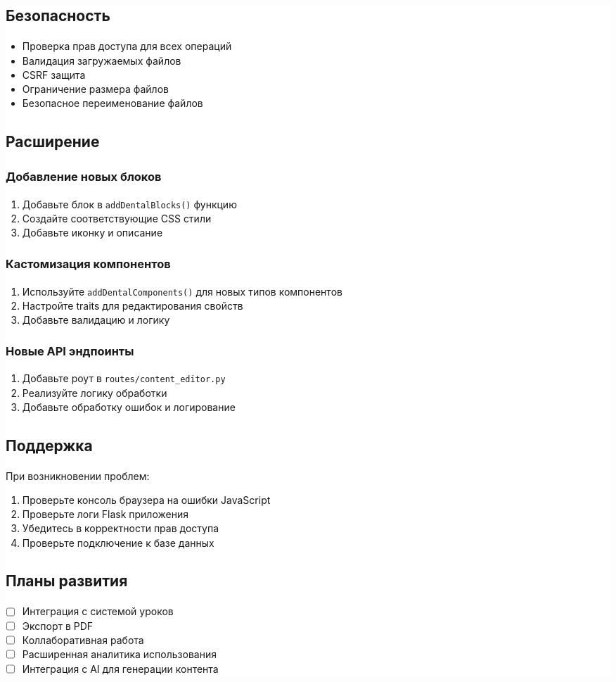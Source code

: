 ## Безопасность

- Проверка прав доступа для всех операций
- Валидация загружаемых файлов
- CSRF защита
- Ограничение размера файлов
- Безопасное переименование файлов

## Расширение

### Добавление новых блоков
1. Добавьте блок в `addDentalBlocks()` функцию
2. Создайте соответствующие CSS стили
3. Добавьте иконку и описание

### Кастомизация компонентов
1. Используйте `addDentalComponents()` для новых типов компонентов
2. Настройте traits для редактирования свойств
3. Добавьте валидацию и логику

### Новые API эндпоинты
1. Добавьте роут в `routes/content_editor.py`
2. Реализуйте логику обработки
3. Добавьте обработку ошибок и логирование

## Поддержка

При возникновении проблем:
1. Проверьте консоль браузера на ошибки JavaScript
2. Проверьте логи Flask приложения
3. Убедитесь в корректности прав доступа
4. Проверьте подключение к базе данных

## Планы развития

- [ ] Интеграция с системой уроков
- [ ] Экспорт в PDF
- [ ] Коллаборативная работа
- [ ] Расширенная аналитика использования
- [ ] Интеграция с AI для генерации контента 